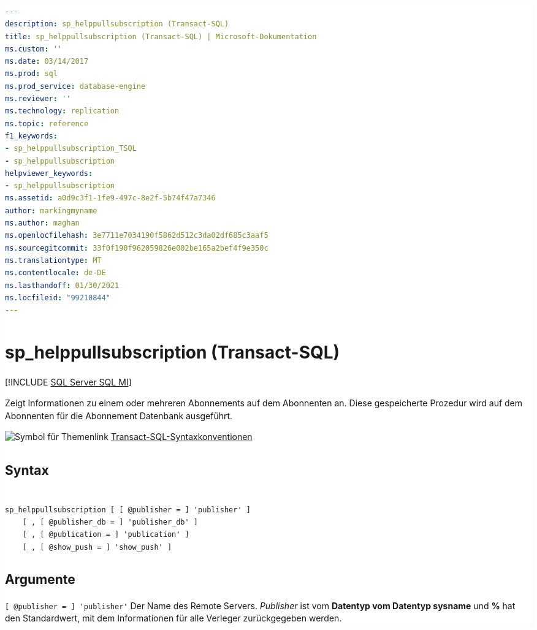 ```yaml
---
description: sp_helppullsubscription (Transact-SQL)
title: sp_helppullsubscription (Transact-SQL) | Microsoft-Dokumentation
ms.custom: ''
ms.date: 03/14/2017
ms.prod: sql
ms.prod_service: database-engine
ms.reviewer: ''
ms.technology: replication
ms.topic: reference
f1_keywords:
- sp_helppullsubscription_TSQL
- sp_helppullsubscription
helpviewer_keywords:
- sp_helppullsubscription
ms.assetid: a0d9c3f1-1fe9-497c-8e2f-5b74f47a7346
author: markingmyname
ms.author: maghan
ms.openlocfilehash: 3e7711e7034190f5862d512c3da02df685c3aaf5
ms.sourcegitcommit: 33f0f190f962059826e002be165a2bef4f9e350c
ms.translationtype: MT
ms.contentlocale: de-DE
ms.lasthandoff: 01/30/2021
ms.locfileid: "99210844"
---
```

# <a name="sp_helppullsubscription-transact-sql"></a>sp_helppullsubscription (Transact-SQL)
[!INCLUDE [SQL Server SQL MI](../../includes/applies-to-version/sql-asdbmi.md)]

  Zeigt Informationen zu einem oder mehreren Abonnements auf dem Abonnenten an. Diese gespeicherte Prozedur wird auf dem Abonnenten für die Abonnement Datenbank ausgeführt.  
  
 ![Symbol für Themenlink](../../database-engine/configure-windows/media/topic-link.gif "Symbol für Themenlink") [Transact-SQL-Syntaxkonventionen](../../t-sql/language-elements/transact-sql-syntax-conventions-transact-sql.md)  
  
## <a name="syntax"></a>Syntax  
  
```  
  
sp_helppullsubscription [ [ @publisher = ] 'publisher' ]  
    [ , [ @publisher_db = ] 'publisher_db' ]   
    [ , [ @publication = ] 'publication' ]  
    [ , [ @show_push = ] 'show_push' ]  
```  
  
## <a name="arguments"></a>Argumente  
`[ @publisher = ] 'publisher'` Der Name des Remote Servers. *Publisher* ist vom **Datentyp vom Datentyp sysname** und **%** hat den Standardwert, mit dem Informationen für alle Verleger zurückgegeben werden.  
  
